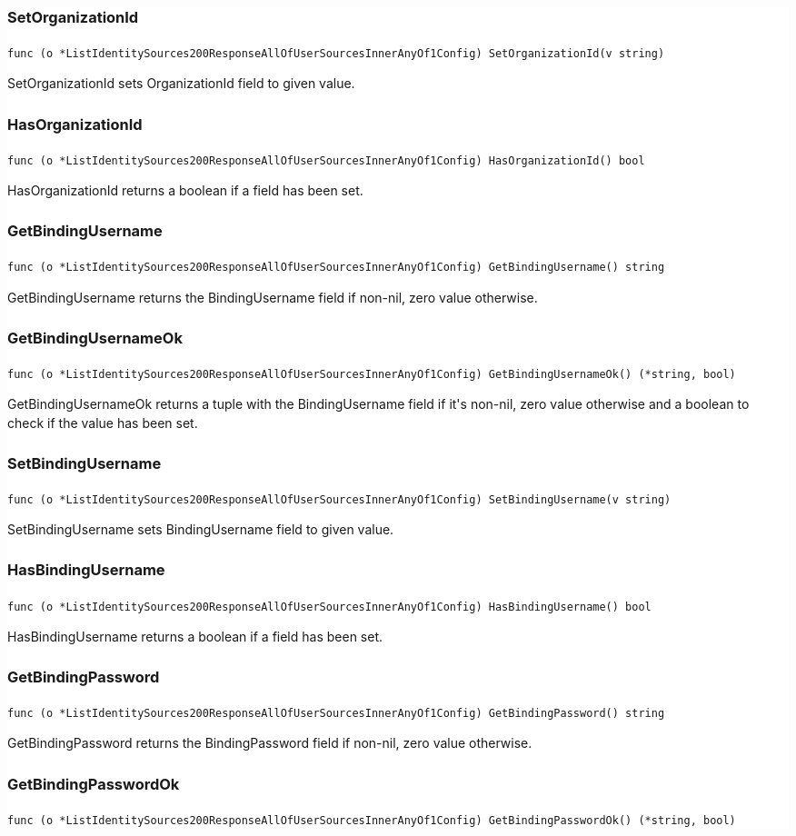 ### SetOrganizationId

`func (o *ListIdentitySources200ResponseAllOfUserSourcesInnerAnyOf1Config) SetOrganizationId(v string)`

SetOrganizationId sets OrganizationId field to given value.

### HasOrganizationId

`func (o *ListIdentitySources200ResponseAllOfUserSourcesInnerAnyOf1Config) HasOrganizationId() bool`

HasOrganizationId returns a boolean if a field has been set.

### GetBindingUsername

`func (o *ListIdentitySources200ResponseAllOfUserSourcesInnerAnyOf1Config) GetBindingUsername() string`

GetBindingUsername returns the BindingUsername field if non-nil, zero value otherwise.

### GetBindingUsernameOk

`func (o *ListIdentitySources200ResponseAllOfUserSourcesInnerAnyOf1Config) GetBindingUsernameOk() (*string, bool)`

GetBindingUsernameOk returns a tuple with the BindingUsername field if it's non-nil, zero value otherwise
and a boolean to check if the value has been set.

### SetBindingUsername

`func (o *ListIdentitySources200ResponseAllOfUserSourcesInnerAnyOf1Config) SetBindingUsername(v string)`

SetBindingUsername sets BindingUsername field to given value.

### HasBindingUsername

`func (o *ListIdentitySources200ResponseAllOfUserSourcesInnerAnyOf1Config) HasBindingUsername() bool`

HasBindingUsername returns a boolean if a field has been set.

### GetBindingPassword

`func (o *ListIdentitySources200ResponseAllOfUserSourcesInnerAnyOf1Config) GetBindingPassword() string`

GetBindingPassword returns the BindingPassword field if non-nil, zero value otherwise.

### GetBindingPasswordOk

`func (o *ListIdentitySources200ResponseAllOfUserSourcesInnerAnyOf1Config) GetBindingPasswordOk() (*string, bool)`
